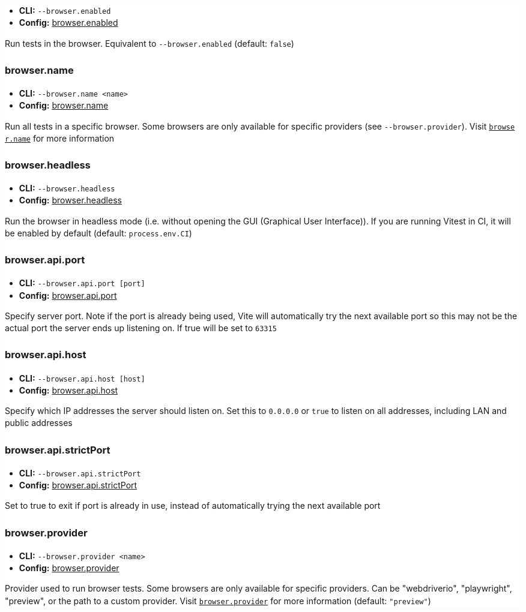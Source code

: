 - **CLI:** `--browser.enabled`
- **Config:** [browser.enabled](/guide/browser/config#browser-enabled)

Run tests in the browser. Equivalent to `--browser.enabled` (default: `false`)

### browser.name

- **CLI:** `--browser.name <name>`
- **Config:** [browser.name](/guide/browser/config#browser-name)

Run all tests in a specific browser. Some browsers are only available for specific providers (see `--browser.provider`). Visit [`browser.name`](https://vitest.dev/guide/browser/config/#browser-name) for more information

### browser.headless

- **CLI:** `--browser.headless`
- **Config:** [browser.headless](/guide/browser/config#browser-headless)

Run the browser in headless mode (i.e. without opening the GUI (Graphical User Interface)). If you are running Vitest in CI, it will be enabled by default (default: `process.env.CI`)

### browser.api.port

- **CLI:** `--browser.api.port [port]`
- **Config:** [browser.api.port](/guide/browser/config#browser-api-port)

Specify server port. Note if the port is already being used, Vite will automatically try the next available port so this may not be the actual port the server ends up listening on. If true will be set to `63315`

### browser.api.host

- **CLI:** `--browser.api.host [host]`
- **Config:** [browser.api.host](/guide/browser/config#browser-api-host)

Specify which IP addresses the server should listen on. Set this to `0.0.0.0` or `true` to listen on all addresses, including LAN and public addresses

### browser.api.strictPort

- **CLI:** `--browser.api.strictPort`
- **Config:** [browser.api.strictPort](/guide/browser/config#browser-api-strictport)

Set to true to exit if port is already in use, instead of automatically trying the next available port

### browser.provider

- **CLI:** `--browser.provider <name>`
- **Config:** [browser.provider](/guide/browser/config#browser-provider)

Provider used to run browser tests. Some browsers are only available for specific providers. Can be "webdriverio", "playwright", "preview", or the path to a custom provider. Visit [`browser.provider`](https://vitest.dev/guide/browser/config.html#browser-provider) for more information (default: `"preview"`)
